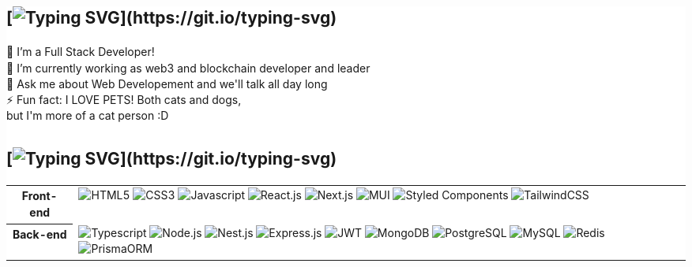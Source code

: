 ## [![Typing SVG](https://readme-typing-svg.herokuapp.com?font=Liberation+Mono&color=%2300BFBF&duration=4000&vCenter=true&height=25&lines=%F0%9F%8C%8E+Hello+World!!;%F0%9F%8C%8E+My+name+is+OMAR!;)](https://git.io/typing-svg)



🔭 I’m a Full Stack Developer!
<br>
🌱 I’m currently working as web3 and blockchain developer and leader 
<br>
💬 Ask me about Web Developement and we'll talk all day long
<br>
⚡ Fun fact: I LOVE PETS! Both cats and dogs, <br> but I'm more of a cat person :D

## [![Typing SVG](https://readme-typing-svg.herokuapp.com?font=Liberation+Mono&color=%2300BFBF&duration=4000&vCenter=true&height=25&lines=%F0%9F%A7%A0+Languages+and+Tools;%F0%9F%A7%A0+Tech+stack+and+so+on;)](https://git.io/typing-svg)

<table style="width:100%">
  <tr>
    <th>Front-end</th>
    <td>
      <img title="HTML5" src="https://img.shields.io/badge/html5-%23E34F26.svg?style=for-the-badge&logo=html5&logoColor=white" />
      <img title="CSS3" src="https://img.shields.io/badge/css3-%231572B6.svg?style=for-the-badge&logo=css3&logoColor=white" />
      <img title="Javascript" src="https://img.shields.io/badge/javascript-%23323330.svg?style=for-the-badge&logo=javascript&logoColor=%23F7DF1E" />
      <img title="React.js" src="https://img.shields.io/badge/react-%2320232a.svg?style=for-the-badge&logo=react&logoColor=%2361DAFB" />
      <img title="Next.js" src="https://img.shields.io/badge/Next-black?style=for-the-badge&logo=next.js&logoColor=white" />
      <img title="MUI" src="https://img.shields.io/badge/Material%20UI-007FFF?style=for-the-badge&logo=mui&logoColor=white" />
      <img title="Styled Components" src="https://img.shields.io/badge/styled--components-DB7093?style=for-the-badge&logo=styled-components&logoColor=white" />
      <img title="TailwindCSS" src="https://img.shields.io/badge/tailwindcss-%2338B2AC.svg?style=for-the-badge&logo=tailwind-css&logoColor=white" />
    </td>
  </tr>
  
  <tr>
    <th>Back-end</th>
    <td>
      <img title="Typescript" src="https://img.shields.io/badge/typescript-%23007ACC.svg?style=for-the-badge&logo=typescript&logoColor=white" />
      <img title="Node.js" src="https://img.shields.io/badge/node.js-6DA55F?style=for-the-badge&logo=node.js&logoColor=white" />
      <img title="Nest.js" src="https://img.shields.io/badge/nestjs-%23E0234E.svg?style=for-the-badge&logo=nestjs&logoColor=white" />
      <img title="Express.js" src="https://img.shields.io/badge/express.js-%23404d59.svg?style=for-the-badge&logo=express&logoColor=%2361DAFB" />
      <img title="JWT" src="https://img.shields.io/badge/JWT-black?style=for-the-badge&logo=JSON%20web%20tokens" />
      <img title="MongoDB" src="https://img.shields.io/badge/MongoDB-%234ea94b.svg?style=for-the-badge&logo=mongodb&logoColor=white" />
      <img title="PostgreSQL" src="https://img.shields.io/badge/PostgreSQL-316192?style=for-the-badge&logo=postgresql&logoColor=white" />
      <img title="MySQL" src="https://img.shields.io/badge/mysql-%2300f.svg?style=for-the-badge&logo=mysql&logoColor=white" />
      <img title="Redis" src="https://img.shields.io/badge/redis-%23DD0031.svg?style=for-the-badge&logo=redis&logoColor=white" />
      <img title="PrismaORM" src="https://img.shields.io/badge/Prisma-3982CE?style=for-the-badge&logo=Prisma&logoColor=white" />
    </td>
  </tr>
  